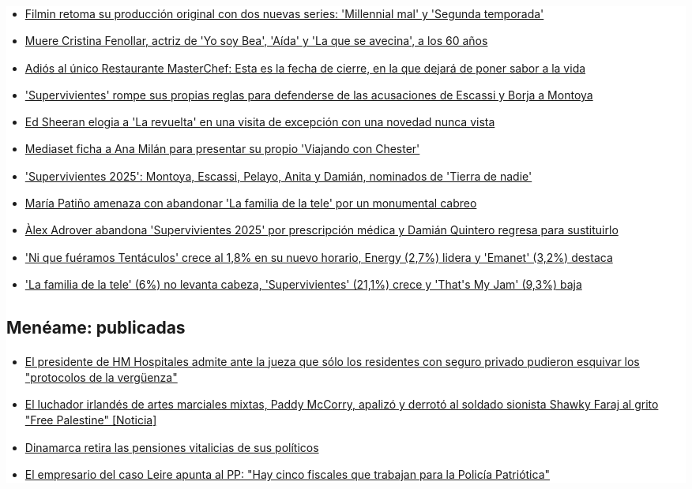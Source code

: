 - [Filmin retoma su producción original con dos nuevas series: &#39;Millennial mal&#39; y &#39;Segunda temporada&#39;](https://www.formulatv.com/noticias/filmin-anuncia-millennial-mal-segunda-temporada-133418/)

- [Muere Cristina Fenollar, actriz de &#39;Yo soy Bea&#39;, &#39;Aída&#39; y &#39;La que se avecina&#39;, a los 60 años](https://www.formulatv.com/noticias/muere-cristina-fenollar-actriz-yo-soy-bea-60-anos-133412/)

- [Adiós al único Restaurante MasterChef: Esta es la fecha de cierre, en la que dejará de poner sabor a la vida](https://www.formulatv.com/noticias/adios-restaurante-masterchef-fecha-cierre-133419/)

- [&#39;Supervivientes&#39; rompe sus propias reglas para defenderse de las acusaciones de Escassi y Borja a Montoya](https://www.formulatv.com/noticias/supervivientes-rompe-reglas-acusaciones-escassi-133415/)

- [Ed Sheeran elogia a &#39;La revuelta&#39; en una visita de excepción con una novedad nunca vista](https://www.formulatv.com/noticias/ed-sheera-halago-la-revuelta-en-visita-excepcion-133411/)

- [Mediaset ficha a Ana Milán para presentar su propio &#39;Viajando con Chester&#39;](https://www.formulatv.com/noticias/mediaset-ana-milan-presentar-viajando-chester-133414/)

- [&#39;Supervivientes 2025&#39;: Montoya, Escassi, Pelayo, Anita y Damián, nominados de &#39;Tierra de nadie&#39;](https://www.formulatv.com/noticias/supervivientes-montoya-escassi-pelayo-anita-damian-133413/)

- [María Patiño amenaza con abandonar &#39;La familia de la tele&#39; por un monumental cabreo](https://www.formulatv.com/noticias/maria-patino-amenaza-abandonar-familia-de-la-tele-133409/)

- [Àlex Adrover abandona &#39;Supervivientes 2025&#39; por prescripción médica y Damián Quintero regresa para sustituirlo](https://www.formulatv.com/noticias/alex-adrover-abandona-supervivientes-damian-vuelve-133410/)

- [&#39;Ni que fuéramos Tentáculos&#39; crece al 1,8% en su nuevo horario, Energy (2,7%) lidera y &#39;Emanet&#39; (3,2%) destaca](https://www.formulatv.com/noticias/audiencias-tdt-3-junio-ni-que-fueramos-tentaculos-133408/)

- [&#39;La familia de la tele&#39; (6%) no levanta cabeza, &#39;Supervivientes&#39; (21,1%) crece y &#39;That&#39;s My Jam&#39; (9,3%) baja](https://www.formulatv.com/noticias/audiencias-3-junio-la-familia-de-la-tele-cabeza-133407/)


## Menéame: publicadas

- [El presidente de HM Hospitales admite ante la jueza que sólo los residentes con seguro privado pudieron esquivar los &#34;protocolos de la vergüenza&#34;](https://www.meneame.net/story/presidente-hm-hospitales-admite-ante-jueza-solo-residentes)

- [El luchador irlandés de artes marciales mixtas, Paddy McCorry, apalizó y derrotó al soldado sionista Shawky Faraj al grito &#34;Free Palestine&#34; [Noticia]](https://www.meneame.net/story/luchador-irlandes-artes-marciales-mixtas-paddy-mccorry-apalizo)

- [Dinamarca retira las pensiones vitalicias de sus políticos](https://www.meneame.net/story/dinamarca-retira-pensiones-vitalicias-politicos)

- [El empresario del caso Leire apunta al PP: &#34;Hay cinco fiscales que trabajan para la Policía Patriótica&#34;](https://www.meneame.net/story/empresario-caso-leire-apunta-pp-hay-cinco-fiscales-trabajan)
